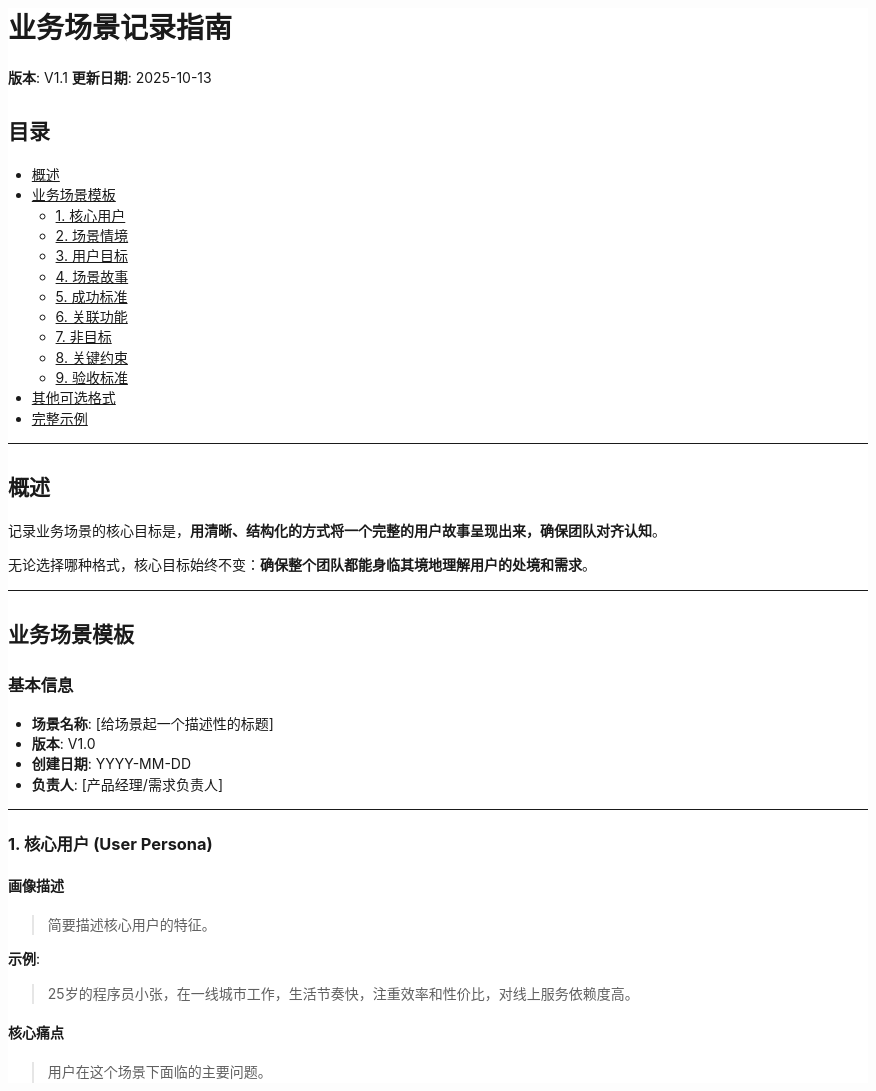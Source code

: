 # 业务场景记录指南

**版本**: V1.1
**更新日期**: 2025-10-13

## 目录

- [概述](#概述)
- [业务场景模板](#业务场景模板)
  - [1. 核心用户](#1-核心用户-user-persona)
  - [2. 场景情境](#2-场景情境-context)
  - [3. 用户目标](#3-用户目标-goal)
  - [4. 场景故事](#4-场景故事--用户旅程-the-story--journey)
  - [5. 成功标准](#5-衡量的成功标准-success-metrics)
  - [6. 关联功能](#6-关联的需求--功能点-related-features)
  - [7. 非目标](#7-非目标-out-of-scope)
  - [8. 关键约束](#8-关键约束与业务规则-key-constraints--business-rules)
  - [9. 验收标准](#9-核心验收标准-core-acceptance-criteria)
- [其他可选格式](#其他可选格式)
- [完整示例](#完整示例)

---

## 概述

记录业务场景的核心目标是，**用清晰、结构化的方式将一个完整的用户故事呈现出来，确保团队对齐认知**。

无论选择哪种格式，核心目标始终不变：**确保整个团队都能身临其境地理解用户的处境和需求**。

---

## 业务场景模板

### 基本信息

- **场景名称**: [给场景起一个描述性的标题]
- **版本**: V1.0
- **创建日期**: YYYY-MM-DD
- **负责人**: [产品经理/需求负责人]

---

### 1. 核心用户 (User Persona)

#### 画像描述
> 简要描述核心用户的特征。

**示例**:
> 25岁的程序员小张，在一线城市工作，生活节奏快，注重效率和性价比，对线上服务依赖度高。

#### 核心痛点
> 用户在这个场景下面临的主要问题。
